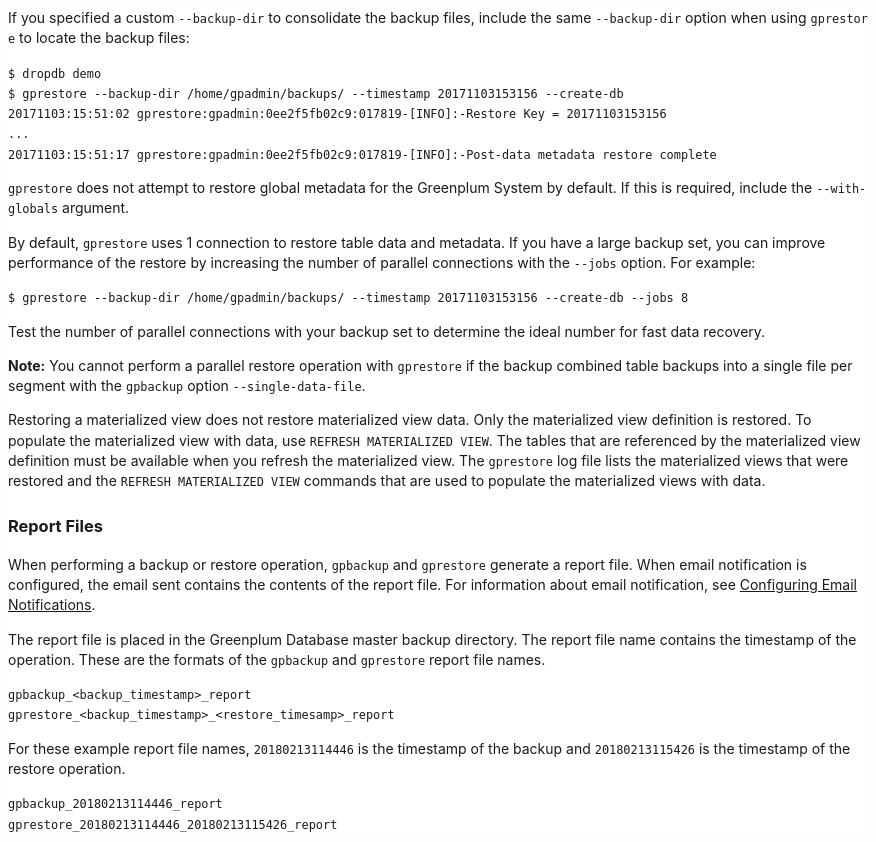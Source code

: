 ```
```

If you specified a custom `--backup-dir` to consolidate the backup files, include the same `--backup-dir` option when using `gprestore` to locate the backup files:

```
$ dropdb demo
$ gprestore --backup-dir /home/gpadmin/backups/ --timestamp 20171103153156 --create-db
20171103:15:51:02 gprestore:gpadmin:0ee2f5fb02c9:017819-[INFO]:-Restore Key = 20171103153156
...
20171103:15:51:17 gprestore:gpadmin:0ee2f5fb02c9:017819-[INFO]:-Post-data metadata restore complete
```

`gprestore` does not attempt to restore global metadata for the Greenplum System by default. If this is required, include the `--with-globals` argument.

By default, `gprestore` uses 1 connection to restore table data and metadata. If you have a large backup set, you can improve performance of the restore by increasing the number of parallel connections with the `--jobs` option. For example:

```
$ gprestore --backup-dir /home/gpadmin/backups/ --timestamp 20171103153156 --create-db --jobs 8
```

Test the number of parallel connections with your backup set to determine the ideal number for fast data recovery.

**Note:** You cannot perform a parallel restore operation with `gprestore` if the backup combined table backups into a single file per segment with the `gpbackup` option `--single-data-file`.

Restoring a materialized view does not restore materialized view data. Only the materialized view definition is restored. To populate the materialized view with data, use `REFRESH MATERIALIZED VIEW`. The tables that are referenced by the materialized view definition must be available when you refresh the materialized view. The `gprestore` log file lists the materialized views that were restored and the `REFRESH MATERIALIZED VIEW` commands that are used to populate the materialized views with data.

### <a id="report_files"></a>Report Files 

When performing a backup or restore operation, `gpbackup` and `gprestore` generate a report file. When email notification is configured, the email sent contains the contents of the report file. For information about email notification, see [Configuring Email Notifications](#topic_qwd_d5d_tbb).

The report file is placed in the Greenplum Database master backup directory. The report file name contains the timestamp of the operation. These are the formats of the `gpbackup` and `gprestore` report file names.

```
gpbackup_<backup_timestamp>_report
gprestore_<backup_timestamp>_<restore_timesamp>_report
```

For these example report file names, `20180213114446` is the timestamp of the backup and `20180213115426` is the timestamp of the restore operation.

```
gpbackup_20180213114446_report
gprestore_20180213114446_20180213115426_report
```
